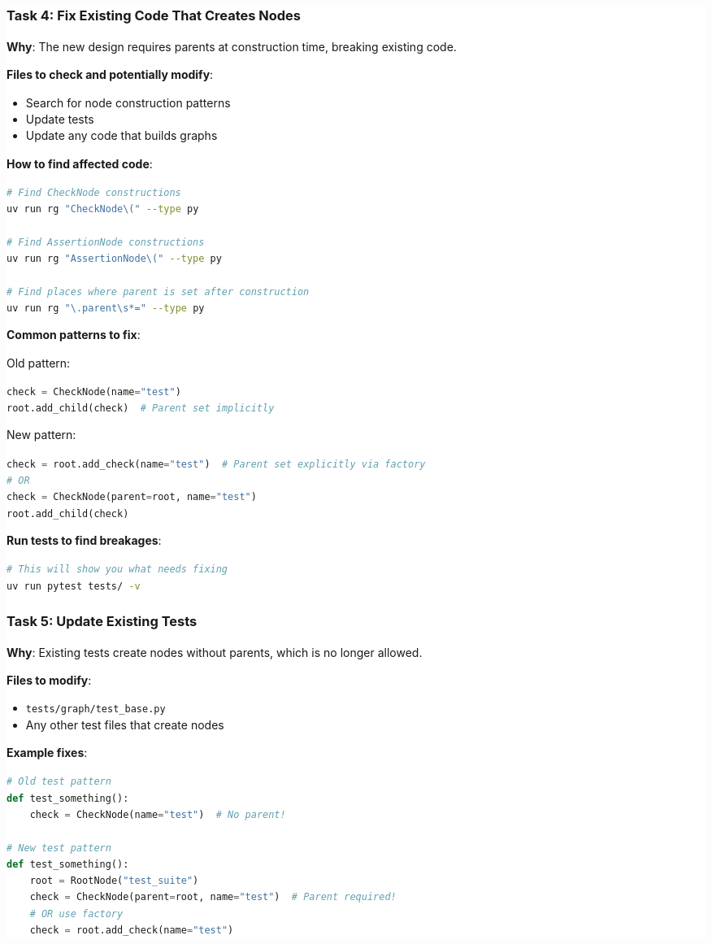 ### Task 4: Fix Existing Code That Creates Nodes

**Why**: The new design requires parents at construction time, breaking existing code.

**Files to check and potentially modify**:
- Search for node construction patterns
- Update tests
- Update any code that builds graphs

**How to find affected code**:
```bash
# Find CheckNode constructions
uv run rg "CheckNode\(" --type py

# Find AssertionNode constructions
uv run rg "AssertionNode\(" --type py

# Find places where parent is set after construction
uv run rg "\.parent\s*=" --type py
```

**Common patterns to fix**:

Old pattern:
```python
check = CheckNode(name="test")
root.add_child(check)  # Parent set implicitly
```

New pattern:
```python
check = root.add_check(name="test")  # Parent set explicitly via factory
# OR
check = CheckNode(parent=root, name="test")
root.add_child(check)
```

**Run tests to find breakages**:
```bash
# This will show you what needs fixing
uv run pytest tests/ -v
```

### Task 5: Update Existing Tests

**Why**: Existing tests create nodes without parents, which is no longer allowed.

**Files to modify**:
- `tests/graph/test_base.py`
- Any other test files that create nodes

**Example fixes**:
```python
# Old test pattern
def test_something():
    check = CheckNode(name="test")  # No parent!

# New test pattern
def test_something():
    root = RootNode("test_suite")
    check = CheckNode(parent=root, name="test")  # Parent required!
    # OR use factory
    check = root.add_check(name="test")
```
